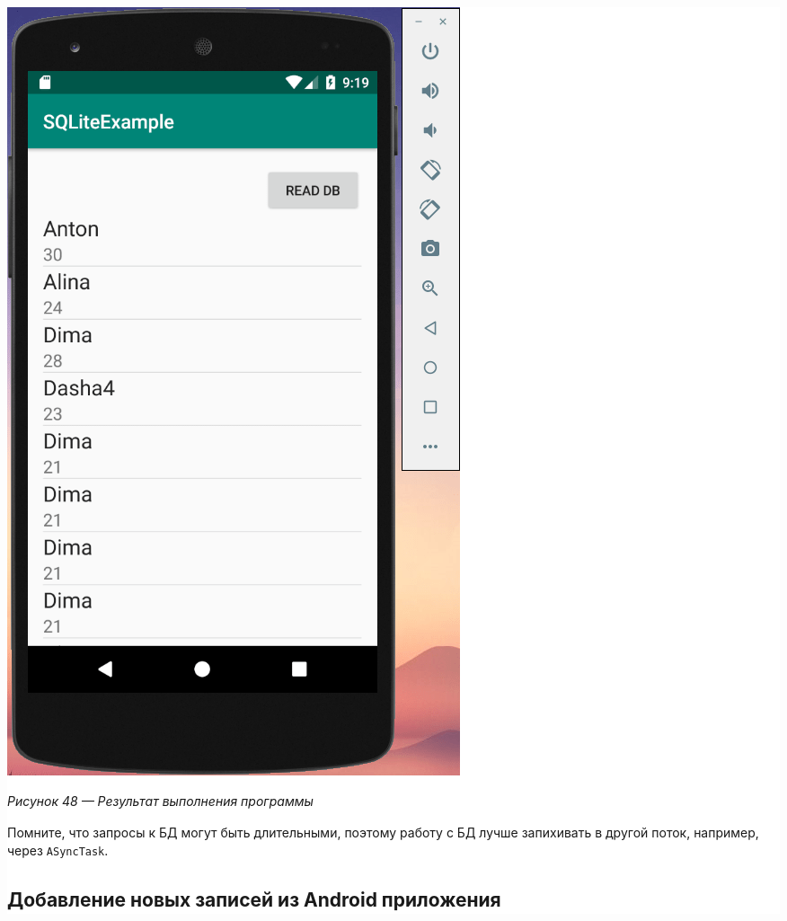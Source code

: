 ![Результат выполнения программы](img/result_05.png)

_Рисунок 48 — Результат выполнения программы_

Помните, что запросы к БД могут быть длительными, поэтому работу с БД лучше запихивать в другой поток, например, через `ASyncTask`.

## Добавление новых записей из Android приложения
